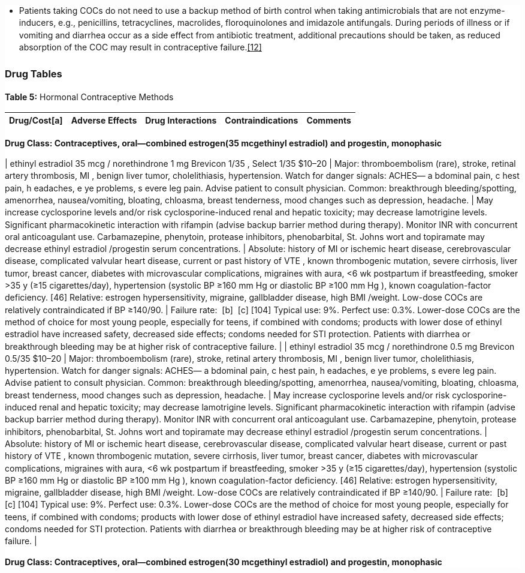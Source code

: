 - Patients taking COCs do not need to use a backup method of birth control when taking antimicrobials that are not enzyme-inducers, e.g., penicillins, tetracyclines, macrolides, floroquinolones and imidazole antifungals. During periods of illness or if vomiting and diarrhea occur as a side effect from antibiotic treatment, additional precautions should be taken, as reduced absorption of the COC may result in contraceptive failure.​[[12]](#DrugInteractionWithHormonalContrace-8ED123CD)

### Drug Tables

**Table 5:** Hormonal Contraceptive Methods

| Drug/​Cost[a] | Adverse Effects | Drug Interactions | Contraindications | Comments |
| --- | --- | --- | --- | --- |

**Drug Class: Contraceptives, oral—combined estrogen(35 mcgethinyl estradiol) and progestin, monophasic**

| ethinyl estradiol 35 mcg /​ norethindrone 1 mg Brevicon 1/35 , Select 1/35 $10–20 | Major: thromboembolism (rare), stroke, retinal artery thrombosis, MI , benign liver tumor, cholelithiasis, hypertension. Watch for danger signals: ACHES— a bdominal pain, c hest pain, h eadaches, e ye problems, s evere leg pain. Advise patient to consult physician. Common: breakthrough bleeding/spotting, amenorrhea, nausea/vomiting, bloating, chloasma, breast tenderness, mood changes such as depression, headache. | May increase cyclosporine levels and/or risk cyclosporine-induced renal and hepatic toxicity; may decrease lamotrigine levels. Significant pharmacokinetic interaction with rifampin (advise backup barrier method during therapy). Monitor INR with concurrent oral anticoagulant use. Carbamazepine, phenytoin, protease inhibitors, phenobarbital, St. Johns wort and topiramate may decrease ethinyl estradiol /progestin serum concentrations. | Absolute: history of MI or ischemic heart disease, cerebrovascular disease, complicated valvular heart disease, current or past history of VTE , known thrombogenic mutation, severe cirrhosis, liver tumor, breast cancer, diabetes with microvascular complications, migraines with aura, <6 wk postpartum if breastfeeding, smoker >35 y (≥15 cigarettes/day), hypertension (systolic BP ≥160 mm Hg or diastolic BP ≥100 mm Hg ), known coagulation-factor deficiency.​ [46] Relative: estrogen hypersensitivity, migraine, gallbladder disease, high BMI /weight. Low-dose COCs are relatively contraindicated if BP ≥140/90. | Failure rate: ​ [b] ​ [c] ​ [104] Typical use: 9%. Perfect use: 0.3%. Lower-dose COCs are the method of choice for most young people, especially for teens, if combined with condoms; products with lower dose of ethinyl estradiol have increased safety, decreased side effects; condoms needed for STI protection. Patients with diarrhea or breakthrough bleeding may be at higher risk of contraceptive failure. |
| ethinyl estradiol 35 mcg /​ norethindrone 0.5 mg Brevicon 0.5/35 $10–20 | Major: thromboembolism (rare), stroke, retinal artery thrombosis, MI , benign liver tumor, cholelithiasis, hypertension. Watch for danger signals: ACHES— a bdominal pain, c hest pain, h eadaches, e ye problems, s evere leg pain. Advise patient to consult physician. Common: breakthrough bleeding/spotting, amenorrhea, nausea/vomiting, bloating, chloasma, breast tenderness, mood changes such as depression, headache. | May increase cyclosporine levels and/or risk cyclosporine-induced renal and hepatic toxicity; may decrease lamotrigine levels. Significant pharmacokinetic interaction with rifampin (advise backup barrier method during therapy). Monitor INR with concurrent oral anticoagulant use. Carbamazepine, phenytoin, protease inhibitors, phenobarbital, St. Johns wort and topiramate may decrease ethinyl estradiol /progestin serum concentrations. | Absolute: history of MI or ischemic heart disease, cerebrovascular disease, complicated valvular heart disease, current or past history of VTE , known thrombogenic mutation, severe cirrhosis, liver tumor, breast cancer, diabetes with microvascular complications, migraines with aura, <6 wk postpartum if breastfeeding, smoker >35 y (≥15 cigarettes/day), hypertension (systolic BP ≥160 mm Hg or diastolic BP ≥100 mm Hg ), known coagulation-factor deficiency.​ [46] Relative: estrogen hypersensitivity, migraine, gallbladder disease, high BMI /weight. Low-dose COCs are relatively contraindicated if BP ≥140/90. | Failure rate: ​ [b] ​ [c] ​ [104] Typical use: 9%. Perfect use: 0.3%. Lower-dose COCs are the method of choice for most young people, especially for teens, if combined with condoms; products with lower dose of ethinyl estradiol have increased safety, decreased side effects; condoms needed for STI protection. Patients with diarrhea or breakthrough bleeding may be at higher risk of contraceptive failure. |

**Drug Class: Contraceptives, oral—combined estrogen(30 mcgethinyl estradiol) and progestin, monophasic**
